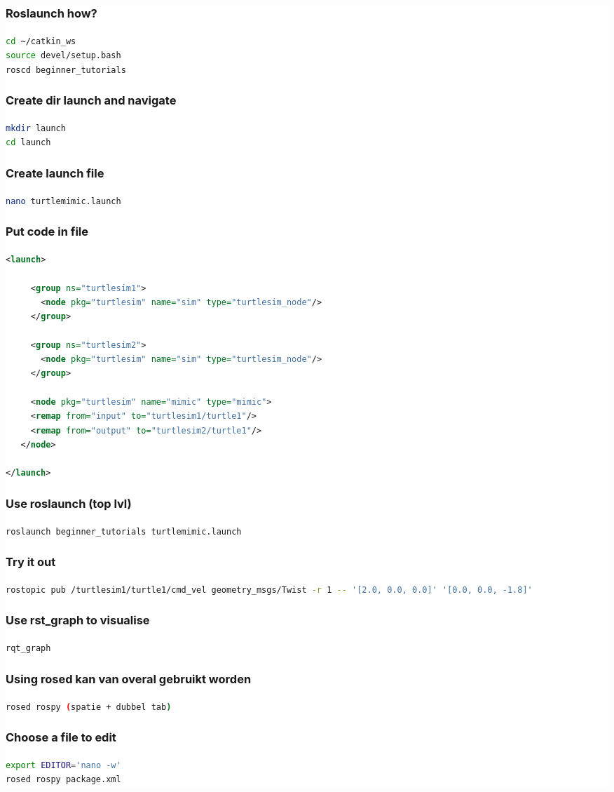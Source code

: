 ### Roslaunch how?
```bash
cd ~/catkin_ws
source devel/setup.bash
roscd beginner_tutorials
```
### Create dir launch and navigate
```bash
mkdir launch
cd launch
```
### Create launch file
```bash
nano turtlemimic.launch
```
### Put code in file
```xml
<launch>

     <group ns="turtlesim1">
       <node pkg="turtlesim" name="sim" type="turtlesim_node"/>
     </group>

     <group ns="turtlesim2">
       <node pkg="turtlesim" name="sim" type="turtlesim_node"/>
     </group>

     <node pkg="turtlesim" name="mimic" type="mimic">
     <remap from="input" to="turtlesim1/turtle1"/>
     <remap from="output" to="turtlesim2/turtle1"/>
   </node>

</launch>
```

### Use roslaunch (top lvl)
```bash
roslaunch beginner_tutorials turtlemimic.launch
```
### Try it out
```bash
rostopic pub /turtlesim1/turtle1/cmd_vel geometry_msgs/Twist -r 1 -- '[2.0, 0.0, 0.0]' '[0.0, 0.0, -1.8]'
```
### Use rst_graph to visualise
```bash
rqt_graph
```

### Using rosed kan van overal gebruikt worden
```bash
rosed rospy (spatie + dubbel tab)
```
### Choose a file to edit
```bash
export EDITOR='nano -w'
rosed rospy package.xml
```
